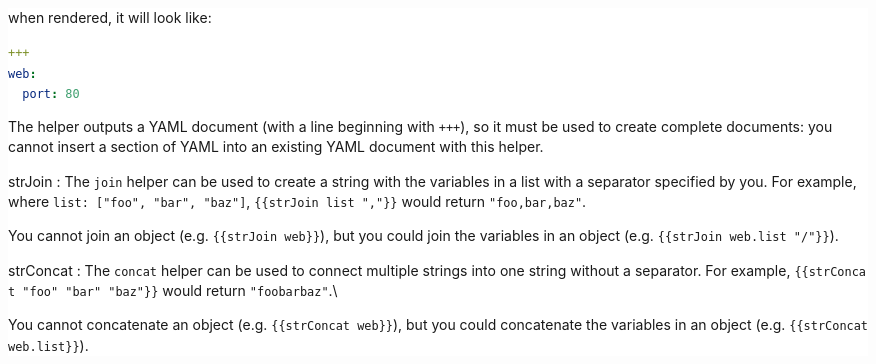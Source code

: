 when rendered, it will look like:

```yaml
+++
web:
  port: 80
```

The helper outputs a YAML document (with a line beginning with `+++`), so it must be used to create complete documents: you cannot insert a section of YAML into an existing YAML document with this helper.

strJoin
: The `join` helper can be used to create a string with the variables in a list with a separator specified by you. For example, where `list: ["foo", "bar", "baz"]`, `{{strJoin list ","}}` would return `"foo,bar,baz"`.

You cannot join an object (e.g. `{{strJoin web}}`), but you could join the variables in an object (e.g. `{{strJoin web.list "/"}}`).


strConcat
: The `concat` helper can be used to connect multiple strings into one string without a separator. For example, `{{strConcat "foo" "bar" "baz"}}` would return `"foobarbaz"`.\

You cannot concatenate an object (e.g. `{{strConcat web}}`), but you could concatenate the variables in an object (e.g. `{{strConcat web.list}}`).

